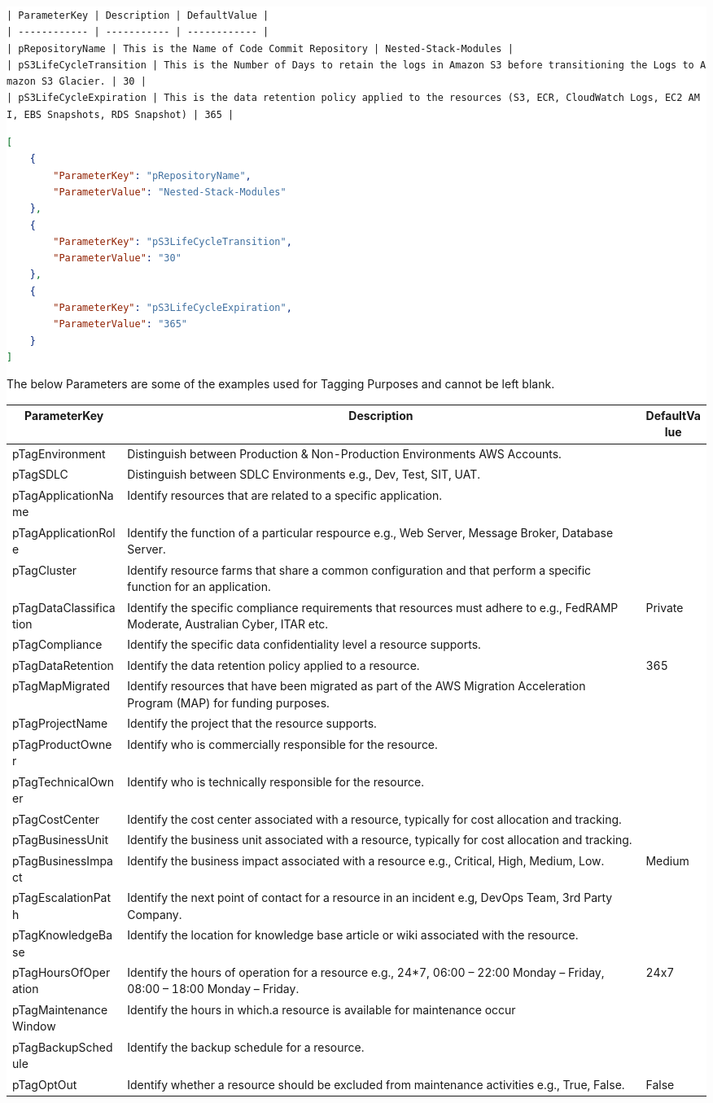     | ParameterKey | Description | DefaultValue |
    | ------------ | ----------- | ------------ |
    | pRepositoryName | This is the Name of Code Commit Repository | Nested-Stack-Modules |
    | pS3LifeCycleTransition | This is the Number of Days to retain the logs in Amazon S3 before transitioning the Logs to Amazon S3 Glacier. | 30 |
    | pS3LifeCycleExpiration | This is the data retention policy applied to the resources (S3, ECR, CloudWatch Logs, EC2 AMI, EBS Snapshots, RDS Snapshot) | 365 |

```json
[
    {
        "ParameterKey": "pRepositoryName",
        "ParameterValue": "Nested-Stack-Modules"
    },
    {
        "ParameterKey": "pS3LifeCycleTransition",
        "ParameterValue": "30"
    },
    {
        "ParameterKey": "pS3LifeCycleExpiration",
        "ParameterValue": "365"
    }
]
```

The below Parameters are some of the examples used for Tagging Purposes and cannot be left blank.

| ParameterKey | Description | DefaultValue |
| ------------ | ----------- | ------------ |
| pTagEnvironment | Distinguish between Production & Non-Production Environments AWS Accounts. | |
| pTagSDLC | Distinguish between SDLC Environments e.g., Dev, Test, SIT, UAT. ||
| pTagApplicationName | Identify resources that are related to a specific application. ||
| pTagApplicationRole | Identify the function of a particular respource e.g., Web Server, Message Broker, Database Server. ||
| pTagCluster | Identify resource farms that share a common configuration and that perform a specific function for an application. ||
| pTagDataClassification | Identify the specific compliance requirements that resources must adhere to e.g., FedRAMP Moderate, Australian Cyber, ITAR etc. | Private |
| pTagCompliance | Identify the specific data confidentiality level a resource supports. ||
| pTagDataRetention | Identify the data retention policy applied to a resource. | 365 |
| pTagMapMigrated | Identify resources that have been migrated as part of the AWS Migration Acceleration Program (MAP) for funding purposes. ||
| pTagProjectName | Identify the project that the resource supports. ||
| pTagProductOwner | Identify who is commercially responsible for the resource. ||
| pTagTechnicalOwner | Identify who is technically responsible for the resource. ||
| pTagCostCenter | Identify the cost center associated with a resource, typically for cost allocation and tracking. ||
| pTagBusinessUnit | Identify the business unit associated with a resource, typically for cost allocation and tracking. ||
| pTagBusinessImpact | Identify the business impact associated with a resource e.g., Critical, High, Medium, Low. | Medium |
| pTagEscalationPath | Identify the next point of contact for a resource in an incident e.g, DevOps Team, 3rd Party Company. ||
| pTagKnowledgeBase | Identify the location for knowledge base article or wiki associated with the resource. ||
| pTagHoursOfOperation | Identify the hours of operation for a resource e.g., 24*7, 06:00 – 22:00 Monday – Friday, 08:00 – 18:00 Monday – Friday. | 24x7 |
| pTagMaintenanceWindow | Identify the hours in which.a resource is available for maintenance occur ||
| pTagBackupSchedule | Identify the backup schedule for a resource. ||
| pTagOptOut | Identify whether a resource should be excluded from maintenance activities e.g., True, False. | False |